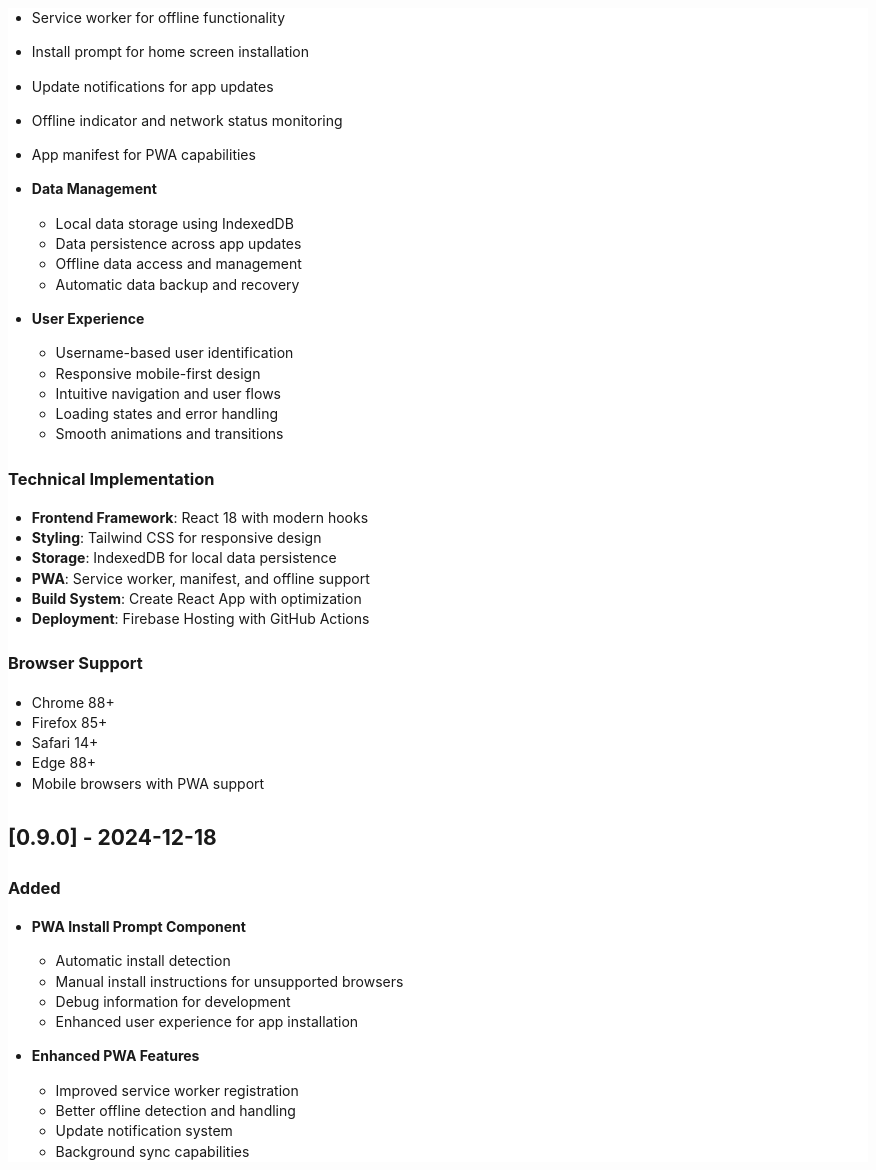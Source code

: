   - Service worker for offline functionality
  - Install prompt for home screen installation
  - Update notifications for app updates
  - Offline indicator and network status monitoring
  - App manifest for PWA capabilities

- **Data Management**

  - Local data storage using IndexedDB
  - Data persistence across app updates
  - Offline data access and management
  - Automatic data backup and recovery

- **User Experience**
  - Username-based user identification
  - Responsive mobile-first design
  - Intuitive navigation and user flows
  - Loading states and error handling
  - Smooth animations and transitions

### Technical Implementation

- **Frontend Framework**: React 18 with modern hooks
- **Styling**: Tailwind CSS for responsive design
- **Storage**: IndexedDB for local data persistence
- **PWA**: Service worker, manifest, and offline support
- **Build System**: Create React App with optimization
- **Deployment**: Firebase Hosting with GitHub Actions

### Browser Support

- Chrome 88+
- Firefox 85+
- Safari 14+
- Edge 88+
- Mobile browsers with PWA support

## [0.9.0] - 2024-12-18

### Added

- **PWA Install Prompt Component**

  - Automatic install detection
  - Manual install instructions for unsupported browsers
  - Debug information for development
  - Enhanced user experience for app installation

- **Enhanced PWA Features**

  - Improved service worker registration
  - Better offline detection and handling
  - Update notification system
  - Background sync capabilities
